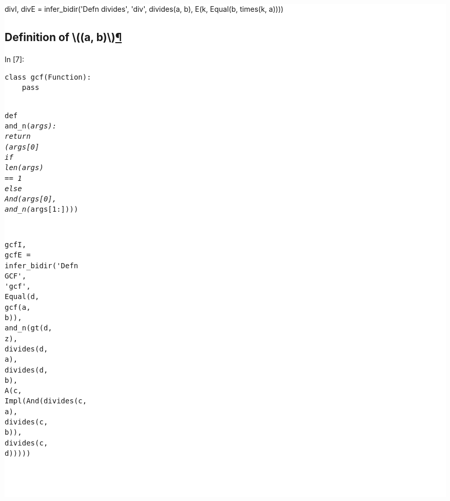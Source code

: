 <span class="n">divI</span><span class="p">,</span> <span class="n">divE</span> <span class="o">=</span> <span class="n">infer_bidir</span><span class="p">(</span><span class="s">&#39;Defn divides&#39;</span><span class="p">,</span> <span class="s">&#39;div&#39;</span><span class="p">,</span>
                         <span class="n">divides</span><span class="p">(</span><span class="n">a</span><span class="p">,</span> <span class="n">b</span><span class="p">),</span> <span class="n">E</span><span class="p">(</span><span class="n">k</span><span class="p">,</span> <span class="n">Equal</span><span class="p">(</span><span class="n">b</span><span class="p">,</span> <span class="n">times</span><span class="p">(</span><span class="n">k</span><span class="p">,</span> <span class="n">a</span><span class="p">))))</span>
</pre></div>

</div>
</div>

</div>
<div class="text_cell_render border-box-sizing rendered_html">
<h2 id="Definition-of-\((a,-b)\)">Definition of \((a, b)\)<a class="anchor-link" href="#Definition-of-\((a,-b)\)">&#182;</a></h2>
</div>

<div class="cell border-box-sizing code_cell vbox">
<div class="input hbox">
<div class="prompt input_prompt">
In&nbsp;[7]:
</div>
<div class="input_area box-flex1">
<div class="highlight"><pre><span class="k">class</span> <span class="nc">gcf</span><span class="p">(</span><span class="n">Function</span><span class="p">):</span>
    <span class="k">pass</span>


<span class="k">def</span> <span class="nf">and_n</span><span class="p">(</span><span class="o">*</span><span class="n">args</span><span class="p">):</span>
    <span class="k">return</span> <span class="p">(</span><span class="n">args</span><span class="p">[</span><span class="mi">0</span><span class="p">]</span> <span class="k">if</span> <span class="nb">len</span><span class="p">(</span><span class="n">args</span><span class="p">)</span> <span class="o">==</span> <span class="mi">1</span> <span class="k">else</span>
            <span class="n">And</span><span class="p">(</span><span class="n">args</span><span class="p">[</span><span class="mi">0</span><span class="p">],</span> <span class="n">and_n</span><span class="p">(</span><span class="o">*</span><span class="n">args</span><span class="p">[</span><span class="mi">1</span><span class="p">:])))</span>

<span class="n">gcfI</span><span class="p">,</span> <span class="n">gcfE</span> <span class="o">=</span> <span class="n">infer_bidir</span><span class="p">(</span><span class="s">&#39;Defn GCF&#39;</span><span class="p">,</span> <span class="s">&#39;gcf&#39;</span><span class="p">,</span>
                         <span class="n">Equal</span><span class="p">(</span><span class="n">d</span><span class="p">,</span> <span class="n">gcf</span><span class="p">(</span><span class="n">a</span><span class="p">,</span> <span class="n">b</span><span class="p">)),</span>
                         <span class="n">and_n</span><span class="p">(</span><span class="n">gt</span><span class="p">(</span><span class="n">d</span><span class="p">,</span> <span class="n">z</span><span class="p">),</span>
                               <span class="n">divides</span><span class="p">(</span><span class="n">d</span><span class="p">,</span> <span class="n">a</span><span class="p">),</span>
                               <span class="n">divides</span><span class="p">(</span><span class="n">d</span><span class="p">,</span> <span class="n">b</span><span class="p">),</span>
                               <span class="n">A</span><span class="p">(</span><span class="n">c</span><span class="p">,</span> <span class="n">Impl</span><span class="p">(</span><span class="n">And</span><span class="p">(</span><span class="n">divides</span><span class="p">(</span><span class="n">c</span><span class="p">,</span> <span class="n">a</span><span class="p">),</span>
                                             <span class="n">divides</span><span class="p">(</span><span class="n">c</span><span class="p">,</span> <span class="n">b</span><span class="p">)),</span>
                                         <span class="n">divides</span><span class="p">(</span><span class="n">c</span><span class="p">,</span> <span class="n">d</span><span class="p">)))))</span>
                         